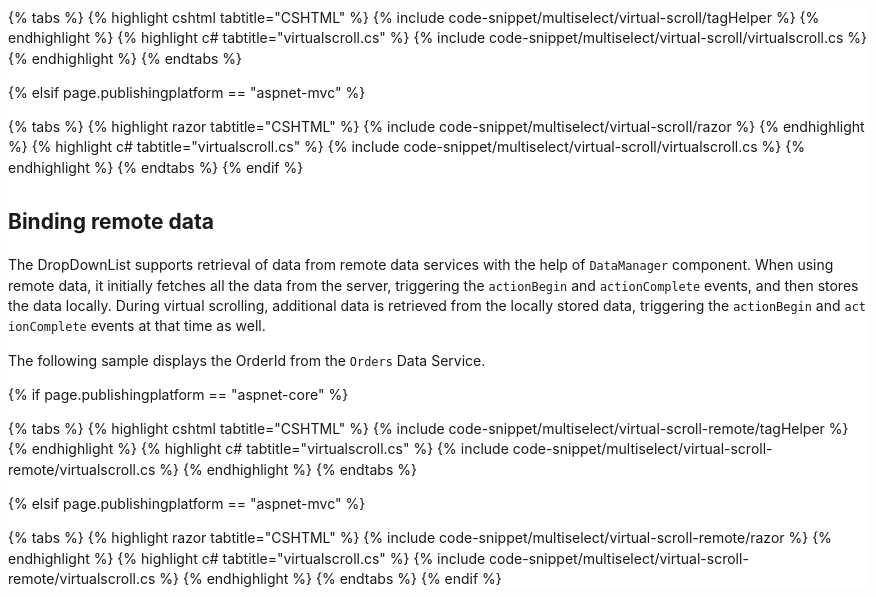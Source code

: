 {% tabs %}
{% highlight cshtml tabtitle="CSHTML" %}
{% include code-snippet/multiselect/virtual-scroll/tagHelper %}
{% endhighlight %}
{% highlight c# tabtitle="virtualscroll.cs" %}
{% include code-snippet/multiselect/virtual-scroll/virtualscroll.cs %}
{% endhighlight %}
{% endtabs %} 

{% elsif page.publishingplatform == "aspnet-mvc" %}

{% tabs %}
{% highlight razor tabtitle="CSHTML" %}
{% include code-snippet/multiselect/virtual-scroll/razor %}
{% endhighlight %} 
{% highlight c# tabtitle="virtualscroll.cs" %}
{% include code-snippet/multiselect/virtual-scroll/virtualscroll.cs %}
{% endhighlight %}
{% endtabs %}
{% endif %}

## Binding remote data

The DropDownList supports retrieval of data from remote data services with the help of `DataManager` component. When using remote data, it initially fetches all the data from the server, triggering the `actionBegin` and `actionComplete` events, and then stores the data locally. During virtual scrolling, additional data is retrieved from the locally stored data, triggering the `actionBegin` and `actionComplete` events at that time as well.

The following sample displays the OrderId from the `Orders` Data Service.

{% if page.publishingplatform == "aspnet-core" %}

{% tabs %}
{% highlight cshtml tabtitle="CSHTML" %}
{% include code-snippet/multiselect/virtual-scroll-remote/tagHelper %}
{% endhighlight %}
{% highlight c# tabtitle="virtualscroll.cs" %}
{% include code-snippet/multiselect/virtual-scroll-remote/virtualscroll.cs %}
{% endhighlight %}
{% endtabs %} 

{% elsif page.publishingplatform == "aspnet-mvc" %}

{% tabs %}
{% highlight razor tabtitle="CSHTML" %}
{% include code-snippet/multiselect/virtual-scroll-remote/razor %}
{% endhighlight %} 
{% highlight c# tabtitle="virtualscroll.cs" %}
{% include code-snippet/multiselect/virtual-scroll-remote/virtualscroll.cs %}
{% endhighlight %}
{% endtabs %}
{% endif %}
